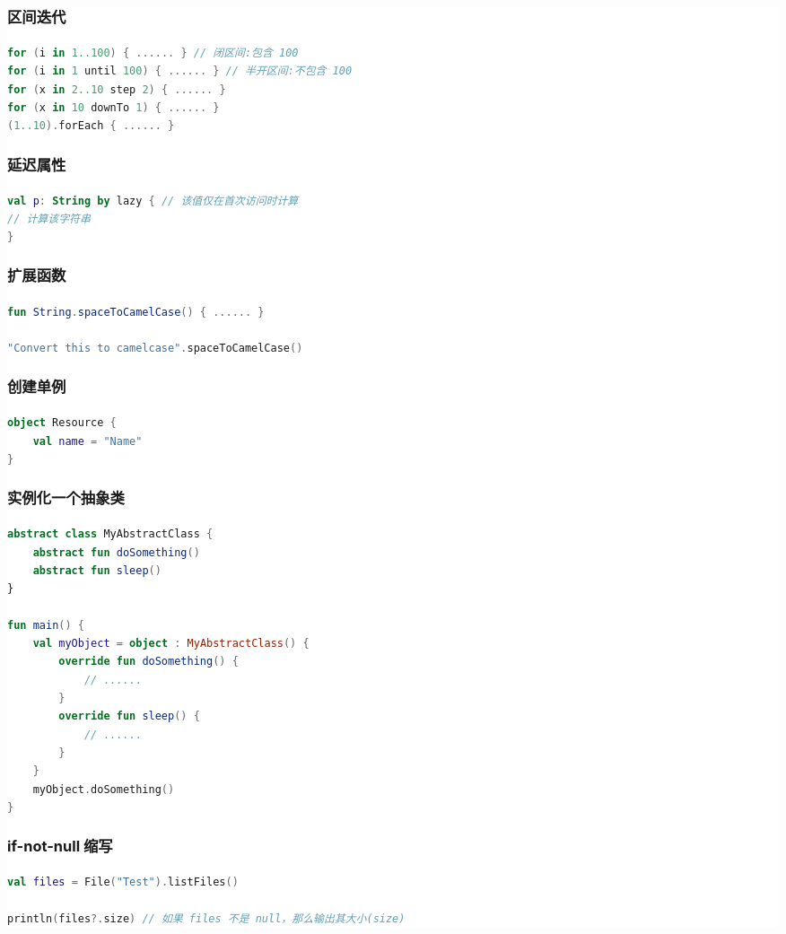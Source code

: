 ### 区间迭代
```kotlin
for (i in 1..100) { ...... } // 闭区间:包含 100
for (i in 1 until 100) { ...... } // 半开区间:不包含 100 
for (x in 2..10 step 2) { ...... }
for (x in 10 downTo 1) { ...... }
(1..10).forEach { ...... }
```

### 延迟属性
```kotlin
val p: String by lazy { // 该值仅在首次访问时计算 
// 计算该字符串
}
```

### 扩展函数
```kotlin
fun String.spaceToCamelCase() { ...... }

"Convert this to camelcase".spaceToCamelCase()
```

### 创建单例
```kotlin
object Resource {
    val name = "Name"
}
```

### 实例化一个抽象类
```kotlin
abstract class MyAbstractClass {
    abstract fun doSomething()
    abstract fun sleep()
}

fun main() {
    val myObject = object : MyAbstractClass() {
        override fun doSomething() {
            // ......
        }
        override fun sleep() {
            // ......
        }
    }
    myObject.doSomething()
}
```

### if-not-null 缩写
```kotlin
val files = File("Test").listFiles()

println(files?.size) // 如果 files 不是 null，那么输出其大小(size)
```
